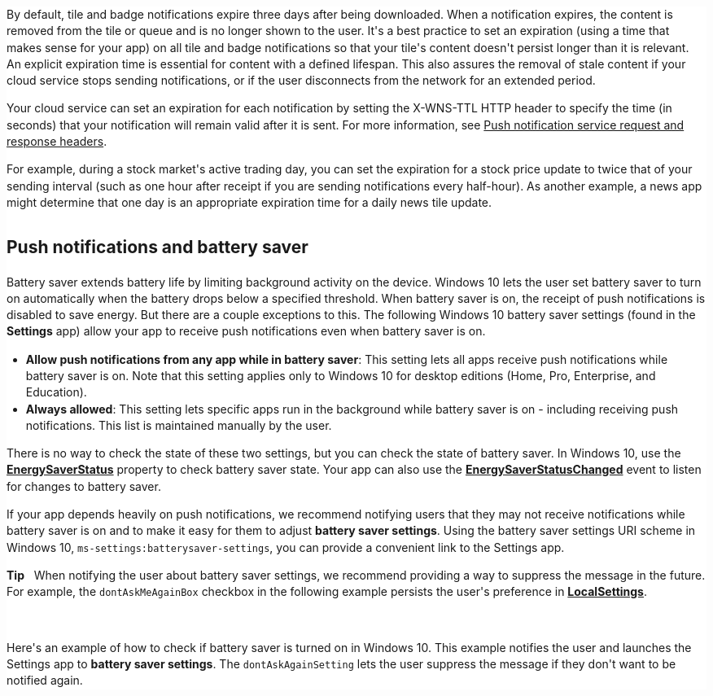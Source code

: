
By default, tile and badge notifications expire three days after being downloaded. When a notification expires, the content is removed from the tile or queue and is no longer shown to the user. It's a best practice to set an expiration (using a time that makes sense for your app) on all tile and badge notifications so that your tile's content doesn't persist longer than it is relevant. An explicit expiration time is essential for content with a defined lifespan. This also assures the removal of stale content if your cloud service stops sending notifications, or if the user disconnects from the network for an extended period.

Your cloud service can set an expiration for each notification by setting the X-WNS-TTL HTTP header to specify the time (in seconds) that your notification will remain valid after it is sent. For more information, see [Push notification service request and response headers](https://msdn.microsoft.com/library/windows/apps/hh465435.aspx#pncodes_x_wns_ttl).

For example, during a stock market's active trading day, you can set the expiration for a stock price update to twice that of your sending interval (such as one hour after receipt if you are sending notifications every half-hour). As another example, a news app might determine that one day is an appropriate expiration time for a daily news tile update.

## Push notifications and battery saver


Battery saver extends battery life by limiting background activity on the device. Windows 10 lets the user set battery saver to turn on automatically when the battery drops below a specified threshold. When battery saver is on, the receipt of push notifications is disabled to save energy. But there are a couple exceptions to this. The following Windows 10 battery saver settings (found in the **Settings** app) allow your app to receive push notifications even when battery saver is on.

-   **Allow push notifications from any app while in battery saver**: This setting lets all apps receive push notifications while battery saver is on. Note that this setting applies only to Windows 10 for desktop editions (Home, Pro, Enterprise, and Education).
-   **Always allowed**: This setting lets specific apps run in the background while battery saver is on - including receiving push notifications. This list is maintained manually by the user.

There is no way to check the state of these two settings, but you can check the state of battery saver. In Windows 10, use the [**EnergySaverStatus**](https://msdn.microsoft.com/library/windows/apps/dn966190) property to check battery saver state. Your app can also use the [**EnergySaverStatusChanged**](https://msdn.microsoft.com/library/windows/apps/dn966191) event to listen for changes to battery saver.

If your app depends heavily on push notifications, we recommend notifying users that they may not receive notifications while battery saver is on and to make it easy for them to adjust **battery saver settings**. Using the battery saver settings URI scheme in Windows 10, `ms-settings:batterysaver-settings`, you can provide a convenient link to the Settings app.

**Tip**   When notifying the user about battery saver settings, we recommend providing a way to suppress the message in the future. For example, the `dontAskMeAgainBox` checkbox in the following example persists the user's preference in [**LocalSettings**](https://msdn.microsoft.com/library/windows/apps/br241622).

 

Here's an example of how to check if battery saver is turned on in Windows 10. This example notifies the user and launches the Settings app to **battery saver settings**. The `dontAskAgainSetting` lets the user suppress the message if they don't want to be notified again.
